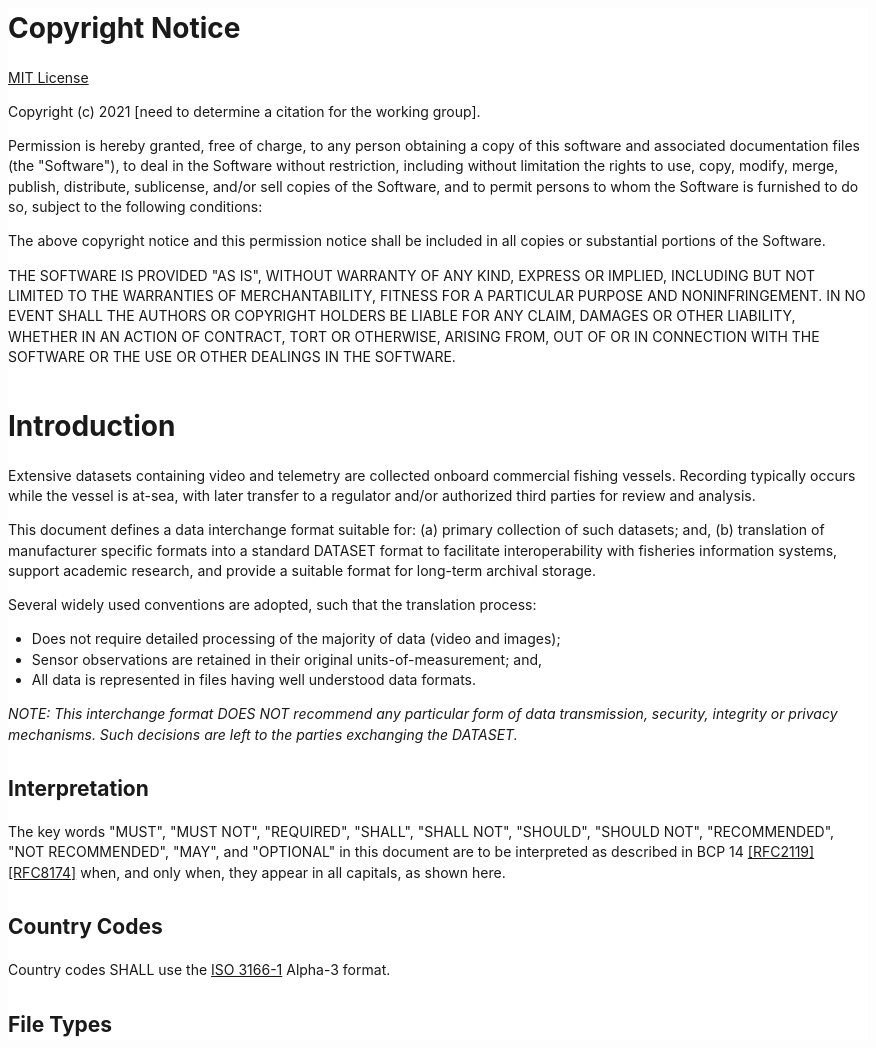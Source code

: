 # Copyright Notice

[MIT License](https://choosealicense.com/licenses/mit/)

Copyright (c) 2021 [need to determine a citation for the working group].

Permission is hereby granted, free of charge, to any person obtaining a copy of this software and associated documentation files (the "Software"), to deal in the Software without restriction, including without limitation the rights to use, copy, modify, merge, publish, distribute, sublicense, and/or sell copies of the Software, and to permit persons to whom the Software is furnished to do so, subject to the following conditions:

The above copyright notice and this permission notice shall be included in all copies or substantial portions of the Software.

THE SOFTWARE IS PROVIDED "AS IS", WITHOUT WARRANTY OF ANY KIND, EXPRESS OR IMPLIED, INCLUDING BUT NOT LIMITED TO THE WARRANTIES OF MERCHANTABILITY, FITNESS FOR A PARTICULAR PURPOSE AND NONINFRINGEMENT. IN NO EVENT SHALL THE AUTHORS OR COPYRIGHT HOLDERS BE LIABLE FOR ANY CLAIM, DAMAGES OR OTHER LIABILITY, WHETHER IN AN ACTION OF CONTRACT, TORT OR OTHERWISE, ARISING FROM, OUT OF OR IN CONNECTION WITH THE SOFTWARE OR THE USE OR OTHER DEALINGS IN THE SOFTWARE.

# Introduction

Extensive datasets containing video and telemetry are collected onboard commercial fishing vessels. Recording typically occurs while the vessel is at-sea, with later transfer to a regulator and/or authorized third parties for review and analysis.

This document defines a data interchange format suitable for: (a) primary collection of such datasets; and, (b) translation of manufacturer specific formats into a standard DATASET format to facilitate interoperability with fisheries information systems, support academic research, and provide a suitable format for long-term archival storage.

Several widely used conventions are adopted, such that the translation process:
* Does not require detailed processing of the majority of data (video and images);
* Sensor observations are retained in their original units-of-measurement; and,
* All data is represented in files having well understood data formats.

_NOTE: This interchange format DOES NOT recommend any particular form of data transmission, security, integrity or privacy mechanisms. Such decisions are left to the parties exchanging the DATASET._


## Interpretation

The key words "MUST", "MUST NOT", "REQUIRED", "SHALL", "SHALL NOT", "SHOULD", "SHOULD NOT", "RECOMMENDED", "NOT RECOMMENDED", "MAY", and "OPTIONAL" in this document are to be interpreted as described in BCP 14 [[RFC2119]](https://tools.ietf.org/html/rfc2119) [[RFC8174]](https://tools.ietf.org/html/rfc8174) when, and only when, they appear in all capitals, as shown here.

## Country Codes

Country codes SHALL use the [ISO 3166-1](https://www.iso.org/obp/ui/#search) Alpha-3 format.

## File Types
